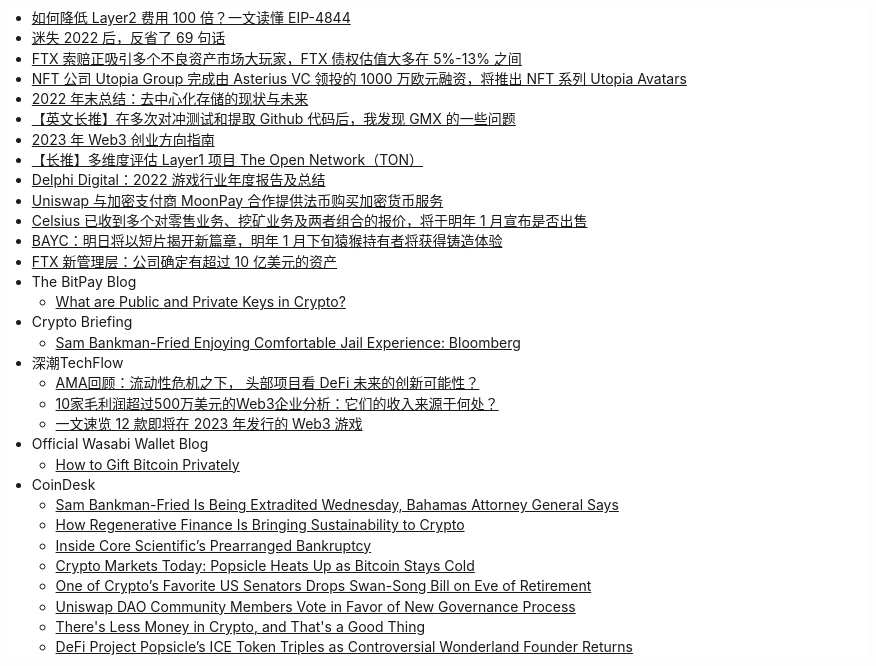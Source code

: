   - [如何降低 Layer2 费用 100 倍？一文读懂 EIP-4844](https://mp.weixin.qq.com/s/Robti9K7NsQx-smUChPvKg)
  - [迷失 2022 后，反省了 69 句话](https://www.theblockbeats.info/news/33045)
  - [FTX 索赔正吸引多个不良资产市场大玩家，FTX 债权估值大多在 5%-13% 之间](https://www.bloomberg.com/news/articles/2022-12-20/ftx-claims-lure-some-big-players-in-distressed-market)
  - [NFT 公司 Utopia Group 完成由 Asterius VC 领投的 1000 万欧元融资，将推出 NFT 系列 Utopia Avatars](https://cryptonews.com/news/utopia-avatars-announces-creation-of-its-nft-collection-obtains-10m-funding-before-its-launch.htm)
  - [2022 年末总结：去中心化存储的现状与未来](https://mp.weixin.qq.com/s/KDpI6OTMCpDsOgDUDCg6sg)
  - [【英文长推】在多次对冲测试和提取 Github 代码后，我发现 GMX 的一些问题](https://twitter.com/BatchBrewCoder/status/1605291751476002816)
  - [2023 年 Web3 创业方向指南](https://techflowpost.substack.com/p/2023-web3)
  - [【长推】多维度评估 Layer1 项目 The Open Network（TON）](https://twitter.com/jake_pahor/status/1605216790660931588)
  - [Delphi Digital：2022 游戏行业年度报告及总结](https://twitter.com/0x_Way/status/1605181258648420352)
  - [Uniswap 与加密支付商 MoonPay 合作提供法币购买加密货币服务](https://twitter.com/Uniswap/status/1605251408155906048)
  - [Celsius 已收到多个对零售业务、挖矿业务及两者组合的报价，将于明年 1 月宣布是否出售](https://www.bloomberg.com/news/articles/2022-12-20/bankrupt-crypto-lender-celsius-receives-multiple-bids-for-retail-mining-assets)
  - [BAYC：明日将以短片揭开新篇章，明年 1 月下旬猿猴持有者将获得铸造体验](https://twitter.com/BoredApeYC/status/1605329790260903936)
  - [FTX 新管理层：公司确定有超过 10 亿美元的资产](https://www.coindesk.com/policy/2022/12/20/ftx-has-over-1b-in-cash-creditor-meeting-told/)
- The BitPay Blog
  - [What are Public and Private Keys in Crypto?](https://bitpay.com/blog/what-are-public-and-private-keys/)
- Crypto Briefing
  - [Sam Bankman-Fried Enjoying Comfortable Jail Experience: Bloomberg](https://cryptobriefing.com/sam-bankman-fried-enjoying-comfortable-jail-experience-bloomberg/?utm_source=feed&utm_medium=rss)
- 深潮TechFlow
  - [AMA回顾：流动性危机之下， 头部项目看 DeFi 未来的创新可能性？](https://techflowpost.mirror.xyz/dFgNJiT8bYWshvD7RyFqfHSQxCrfoI8Hhf-SRniqHcY)
  - [10家毛利润超过500万美元的Web3企业分析：它们的收入来源于何处？](https://techflowpost.mirror.xyz/FYYjaNbCOJQzoibQIm4d1YHWKqIi-gwAuNvTpOFd4Jw)
  - [一文速览 12 款即将在 2023 年发行的 Web3 游戏](https://techflowpost.mirror.xyz/kH7-vClidFI3rATC05lKwk5vhmy_wNGcPFRU3LzooXs)
- Official Wasabi Wallet Blog
  - [How to Gift Bitcoin Privately](https://blog.wasabiwallet.io/gift-bitcoin-privately/)
- CoinDesk
  - [Sam Bankman-Fried Is Being Extradited Wednesday, Bahamas Attorney General Says](https://www.coindesk.com/policy/2022/12/21/sam-bankman-fried-is-being-extradited-wednesday-bahamas-attorney-general-says/?utm_medium=referral&utm_source=rss&utm_campaign=headlines)
  - [How Regenerative Finance Is Bringing Sustainability to Crypto](https://www.coindesk.com/consensus-magazine/2022/12/21/phil-fogel-regenerative-finance-crypto-sustainability-crypto-2023/?utm_medium=referral&utm_source=rss&utm_campaign=headlines)
  - [Inside Core Scientific’s Prearranged Bankruptcy](https://www.coindesk.com/business/2022/12/21/inside-core-scientifics-prearranged-bankruptcy/?utm_medium=referral&utm_source=rss&utm_campaign=headlines)
  - [Crypto Markets Today: Popsicle Heats Up as Bitcoin Stays Cold](https://www.coindesk.com/markets/2022/12/21/crypto-markets-today-popsicle-heats-up-as-bitcoin-stays-cold/?utm_medium=referral&utm_source=rss&utm_campaign=headlines)
  - [One of Crypto’s Favorite US Senators Drops Swan-Song Bill on Eve of Retirement](https://www.coindesk.com/policy/2022/12/21/one-of-cryptos-favorite-us-senators-drops-swan-song-bill-on-eve-of-retirement/?utm_medium=referral&utm_source=rss&utm_campaign=headlines)
  - [Uniswap DAO Community Members Vote in Favor of New Governance Process](https://www.coindesk.com/web3/2022/12/21/uniswap-dao-community-members-vote-in-favor-of-new-governance-process/?utm_medium=referral&utm_source=rss&utm_campaign=headlines)
  - [There's Less Money in Crypto, and That's a Good Thing](https://www.coindesk.com/consensus-magazine/2022/12/21/theres-less-money-in-crypto-and-thats-a-good-thing/?utm_medium=referral&utm_source=rss&utm_campaign=headlines)
  - [DeFi Project Popsicle’s ICE Token Triples as Controversial Wonderland Founder Returns](https://www.coindesk.com/markets/2022/12/21/defi-project-popsicles-ice-token-triples-as-controversial-wonderland-founder-returns/?utm_medium=referral&utm_source=rss&utm_campaign=headlines)